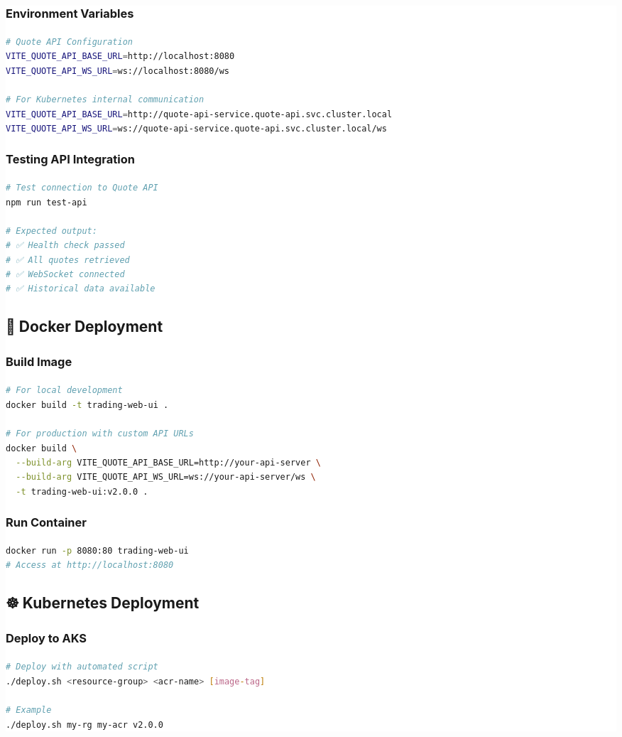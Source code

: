 ### Environment Variables
```bash
# Quote API Configuration
VITE_QUOTE_API_BASE_URL=http://localhost:8080
VITE_QUOTE_API_WS_URL=ws://localhost:8080/ws

# For Kubernetes internal communication
VITE_QUOTE_API_BASE_URL=http://quote-api-service.quote-api.svc.cluster.local
VITE_QUOTE_API_WS_URL=ws://quote-api-service.quote-api.svc.cluster.local/ws
```

### Testing API Integration
```bash
# Test connection to Quote API
npm run test-api

# Expected output:
# ✅ Health check passed
# ✅ All quotes retrieved
# ✅ WebSocket connected
# ✅ Historical data available
```

## 🐳 Docker Deployment

### Build Image
```bash
# For local development
docker build -t trading-web-ui .

# For production with custom API URLs
docker build \
  --build-arg VITE_QUOTE_API_BASE_URL=http://your-api-server \
  --build-arg VITE_QUOTE_API_WS_URL=ws://your-api-server/ws \
  -t trading-web-ui:v2.0.0 .
```

### Run Container
```bash
docker run -p 8080:80 trading-web-ui
# Access at http://localhost:8080
```

## ☸️ Kubernetes Deployment

### Deploy to AKS
```bash
# Deploy with automated script
./deploy.sh <resource-group> <acr-name> [image-tag]

# Example
./deploy.sh my-rg my-acr v2.0.0
```

